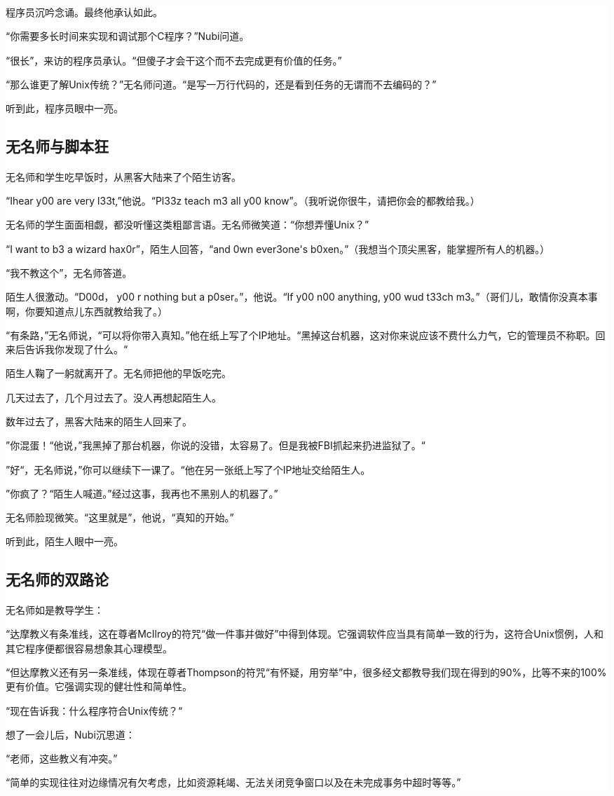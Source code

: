 程序员沉吟念诵。最终他承认如此。

“你需要多长时间来实现和调试那个C程序？”Nubi问道。

“很长”，来访的程序员承认。“但傻子才会干这个而不去完成更有价值的任务。”

“那么谁更了解Unix传统？”无名师问道。“是写一万行代码的，还是看到任务的无谓而不去编码的？”

听到此，程序员眼中一亮。

## 无名师与脚本狂 ##

无名师和学生吃早饭时，从黑客大陆来了个陌生访客。

“Ihear y00 are very l33t,”他说。“Pl33z teach m3 all y00
know”。（我听说你很牛，请把你会的都教给我。）

无名师的学生面面相觑，都没听懂这类粗鄙言语。无名师微笑道：“你想弄懂Unix？”

“I want to b3 a wizard hax0r”，陌生人回答，“and 0wn ever3one's
b0xen。”（我想当个顶尖黑客，能掌握所有人的机器。）

“我不教这个”，无名师答道。

陌生人很激动。“D00d， y00 r nothing but a p0ser。”，他说。“If y00 n00
anything, y00 wud t33ch
m3。”（哥们儿，敢情你没真本事啊，你要知道点儿东西就教给我了。）

“有条路，”无名师说，“可以将你带入真知。”他在纸上写了个IP地址。“黑掉这台机器，这对你来说应该不费什么力气，它的管理员不称职。回来后告诉我你发现了什么。“

陌生人鞠了一躬就离开了。无名师把他的早饭吃完。

几天过去了，几个月过去了。没人再想起陌生人。

数年过去了，黑客大陆来的陌生人回来了。

”你混蛋！“他说，”我黑掉了那台机器，你说的没错，太容易了。但是我被FBI抓起来扔进监狱了。“

”好“，无名师说，”你可以继续下一课了。“他在另一张纸上写了个IP地址交给陌生人。

”你疯了？“陌生人喊道。”经过这事，我再也不黑别人的机器了。”

无名师脸现微笑。“这里就是”，他说，“真知的开始。”

听到此，陌生人眼中一亮。

## 无名师的双路论 ##

无名师如是教导学生：

“达摩教义有条准线，这在尊者McIlroy的符咒“做一件事并做好”中得到体现。它强调软件应当具有简单一致的行为，这符合Unix惯例，人和其它程序便都很容易想象其心理模型。

“但达摩教义还有另一条准线，体现在尊者Thompson的符咒“有怀疑，用穷举”中，很多经文都教导我们现在得到的90%，比等不来的100%更有价值。它强调实现的健壮性和简单性。

“现在告诉我：什么程序符合Unix传统？“

想了一会儿后，Nubi沉思道：

“老师，这些教义有冲突。”

“简单的实现往往对边缘情况有欠考虑，比如资源耗竭、无法关闭竞争窗口以及在未完成事务中超时等等。”
